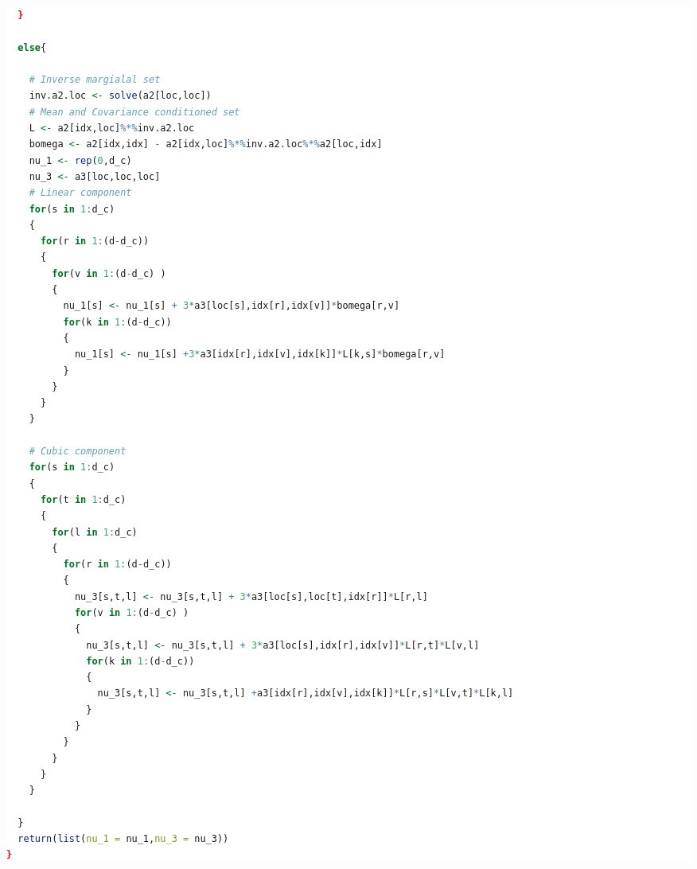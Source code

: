 ```r
  }
  
  else{
    
    # Inverse margialal set
    inv.a2.loc <- solve(a2[loc,loc])
    # Mean and Covariance conditioned set
    L <- a2[idx,loc]%*%inv.a2.loc
    bomega <- a2[idx,idx] - a2[idx,loc]%*%inv.a2.loc%*%a2[loc,idx]
    nu_1 <- rep(0,d_c)
    nu_3 <- a3[loc,loc,loc]
    # Linear component
    for(s in 1:d_c)
    {
      for(r in 1:(d-d_c))
      {
        for(v in 1:(d-d_c) )
        {
          nu_1[s] <- nu_1[s] + 3*a3[loc[s],idx[r],idx[v]]*bomega[r,v]
          for(k in 1:(d-d_c))
          {
            nu_1[s] <- nu_1[s] +3*a3[idx[r],idx[v],idx[k]]*L[k,s]*bomega[r,v]
          }
        }
      }
    }
    
    # Cubic component
    for(s in 1:d_c)
    {
      for(t in 1:d_c)
      {
        for(l in 1:d_c)
        {
          for(r in 1:(d-d_c))
          {
            nu_3[s,t,l] <- nu_3[s,t,l] + 3*a3[loc[s],loc[t],idx[r]]*L[r,l]
            for(v in 1:(d-d_c) )
            {
              nu_3[s,t,l] <- nu_3[s,t,l] + 3*a3[loc[s],idx[r],idx[v]]*L[r,t]*L[v,l]
              for(k in 1:(d-d_c))
              {
                nu_3[s,t,l] <- nu_3[s,t,l] +a3[idx[r],idx[v],idx[k]]*L[r,s]*L[v,t]*L[k,l]
              }
            }
          }
        }
      }
    }
    
  }
  return(list(nu_1 = nu_1,nu_3 = nu_3))
}
```
